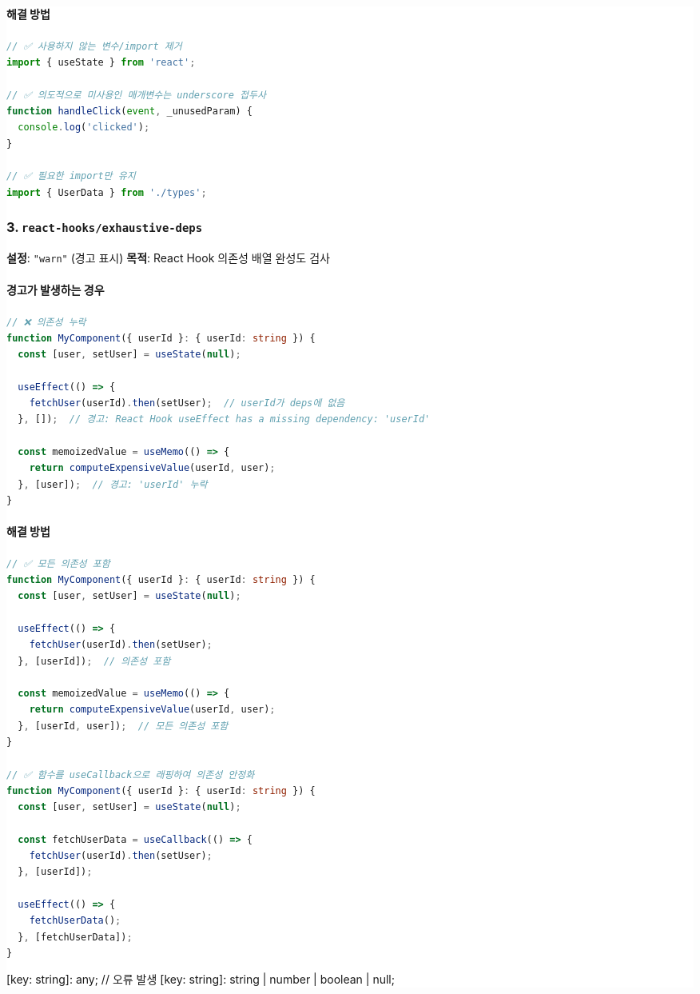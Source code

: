 #### 해결 방법
```typescript
// ✅ 사용하지 않는 변수/import 제거
import { useState } from 'react';

// ✅ 의도적으로 미사용인 매개변수는 underscore 접두사
function handleClick(event, _unusedParam) {
  console.log('clicked');
}

// ✅ 필요한 import만 유지
import { UserData } from './types';
```

### 3. `react-hooks/exhaustive-deps`

**설정**: `"warn"` (경고 표시)
**목적**: React Hook 의존성 배열 완성도 검사

#### 경고가 발생하는 경우
```typescript
// ❌ 의존성 누락
function MyComponent({ userId }: { userId: string }) {
  const [user, setUser] = useState(null);

  useEffect(() => {
    fetchUser(userId).then(setUser);  // userId가 deps에 없음
  }, []);  // 경고: React Hook useEffect has a missing dependency: 'userId'

  const memoizedValue = useMemo(() => {
    return computeExpensiveValue(userId, user);
  }, [user]);  // 경고: 'userId' 누락
}
```

#### 해결 방법
```typescript
// ✅ 모든 의존성 포함
function MyComponent({ userId }: { userId: string }) {
  const [user, setUser] = useState(null);

  useEffect(() => {
    fetchUser(userId).then(setUser);
  }, [userId]);  // 의존성 포함

  const memoizedValue = useMemo(() => {
    return computeExpensiveValue(userId, user);
  }, [userId, user]);  // 모든 의존성 포함
}

// ✅ 함수를 useCallback으로 래핑하여 의존성 안정화
function MyComponent({ userId }: { userId: string }) {
  const [user, setUser] = useState(null);

  const fetchUserData = useCallback(() => {
    fetchUser(userId).then(setUser);
  }, [userId]);

  useEffect(() => {
    fetchUserData();
  }, [fetchUserData]);
}
```


  [key: string]: any;  // 오류 발생
  [key: string]: string | number | boolean | null;
